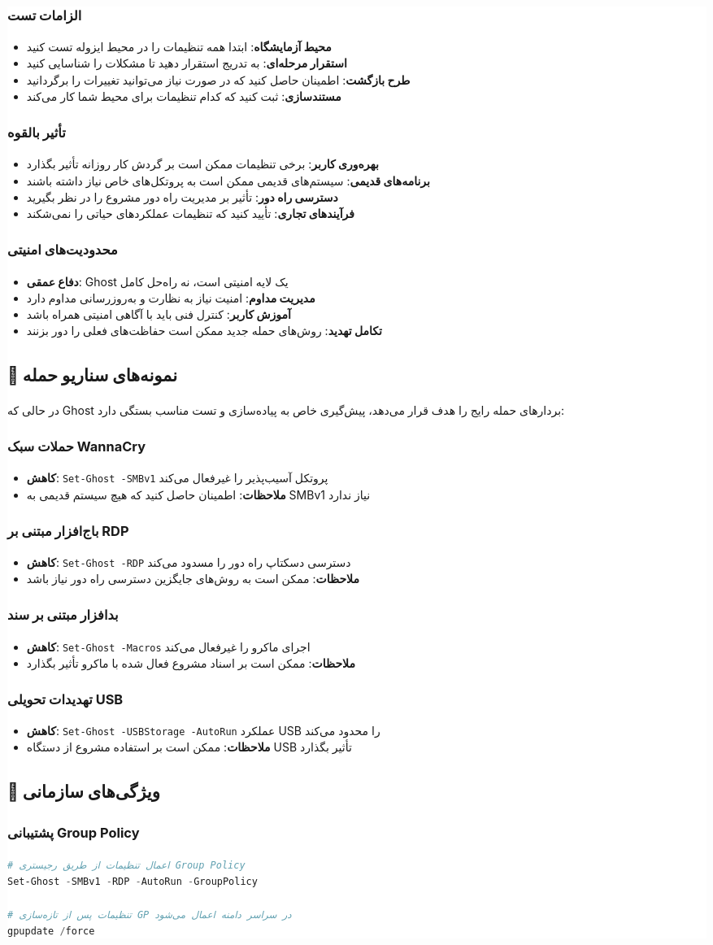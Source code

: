 ### الزامات تست
- **محیط آزمایشگاه**: ابتدا همه تنظیمات را در محیط ایزوله تست کنید
- **استقرار مرحله‌ای**: به تدریج استقرار دهید تا مشکلات را شناسایی کنید
- **طرح بازگشت**: اطمینان حاصل کنید که در صورت نیاز می‌توانید تغییرات را برگردانید
- **مستندسازی**: ثبت کنید که کدام تنظیمات برای محیط شما کار می‌کند

### تأثیر بالقوه
- **بهره‌وری کاربر**: برخی تنظیمات ممکن است بر گردش کار روزانه تأثیر بگذارد
- **برنامه‌های قدیمی**: سیستم‌های قدیمی ممکن است به پروتکل‌های خاص نیاز داشته باشند
- **دسترسی راه دور**: تأثیر بر مدیریت راه دور مشروع را در نظر بگیرید
- **فرآیندهای تجاری**: تأیید کنید که تنظیمات عملکردهای حیاتی را نمی‌شکند

### محدودیت‌های امنیتی
- **دفاع عمقی**: Ghost یک لایه امنیتی است، نه راه‌حل کامل
- **مدیریت مداوم**: امنیت نیاز به نظارت و به‌روزرسانی مداوم دارد
- **آموزش کاربر**: کنترل فنی باید با آگاهی امنیتی همراه باشد
- **تکامل تهدید**: روش‌های حمله جدید ممکن است حفاظت‌های فعلی را دور بزنند

## 🎯 نمونه‌های سناریو حمله

در حالی که Ghost بردارهای حمله رایج را هدف قرار می‌دهد، پیش‌گیری خاص به پیاده‌سازی و تست مناسب بستگی دارد:

### حملات سبک WannaCry
- **کاهش**: `Set-Ghost -SMBv1` پروتکل آسیب‌پذیر را غیرفعال می‌کند
- **ملاحظات**: اطمینان حاصل کنید که هیچ سیستم قدیمی به SMBv1 نیاز ندارد

### باج‌افزار مبتنی بر RDP
- **کاهش**: `Set-Ghost -RDP` دسترسی دسکتاپ راه دور را مسدود می‌کند
- **ملاحظات**: ممکن است به روش‌های جایگزین دسترسی راه دور نیاز باشد

### بدافزار مبتنی بر سند
- **کاهش**: `Set-Ghost -Macros` اجرای ماکرو را غیرفعال می‌کند
- **ملاحظات**: ممکن است بر اسناد مشروع فعال شده با ماکرو تأثیر بگذارد

### تهدیدات تحویلی USB
- **کاهش**: `Set-Ghost -USBStorage -AutoRun` عملکرد USB را محدود می‌کند
- **ملاحظات**: ممکن است بر استفاده مشروع از دستگاه USB تأثیر بگذارد

## 🏢 ویژگی‌های سازمانی

### پشتیبانی Group Policy
```powershell
# اعمال تنظیمات از طریق رجیستری Group Policy
Set-Ghost -SMBv1 -RDP -AutoRun -GroupPolicy

# تنظیمات پس از تازه‌سازی GP در سراسر دامنه اعمال می‌شود
gpupdate /force
```
